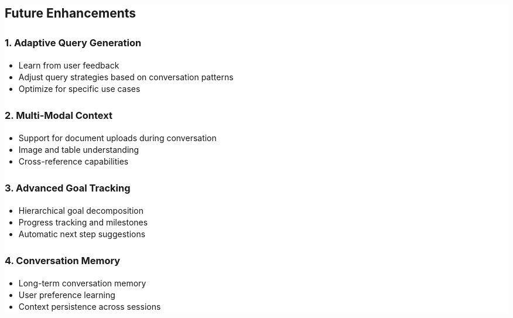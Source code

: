 ## Future Enhancements

### 1. Adaptive Query Generation
- Learn from user feedback
- Adjust query strategies based on conversation patterns
- Optimize for specific use cases

### 2. Multi-Modal Context
- Support for document uploads during conversation
- Image and table understanding
- Cross-reference capabilities

### 3. Advanced Goal Tracking
- Hierarchical goal decomposition
- Progress tracking and milestones
- Automatic next step suggestions

### 4. Conversation Memory
- Long-term conversation memory
- User preference learning
- Context persistence across sessions
